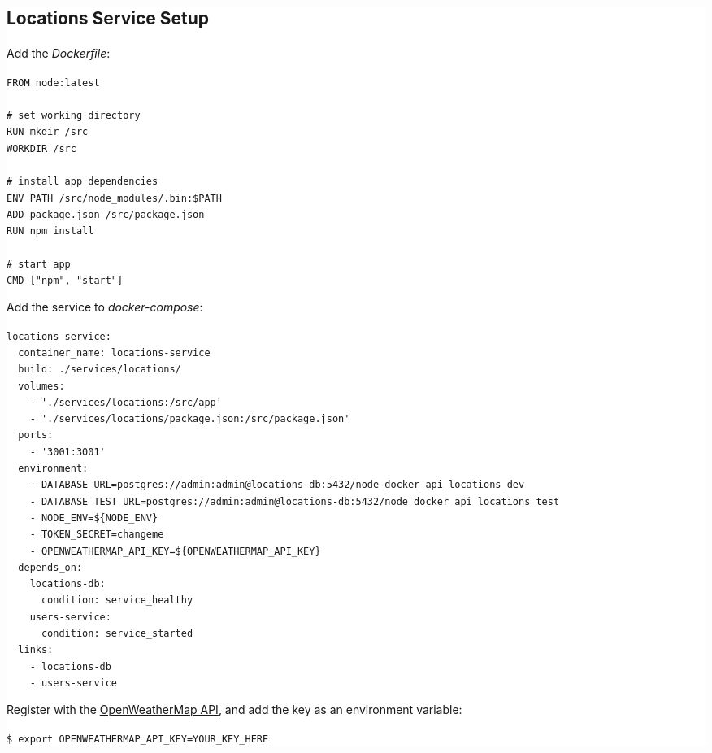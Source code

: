 ## Locations Service Setup

Add the *Dockerfile*:

```
FROM node:latest

# set working directory
RUN mkdir /src
WORKDIR /src

# install app dependencies
ENV PATH /src/node_modules/.bin:$PATH
ADD package.json /src/package.json
RUN npm install

# start app
CMD ["npm", "start"]
```

Add the service to *docker-compose*:

```
locations-service:
  container_name: locations-service
  build: ./services/locations/
  volumes:
    - './services/locations:/src/app'
    - './services/locations/package.json:/src/package.json'
  ports:
    - '3001:3001'
  environment:
    - DATABASE_URL=postgres://admin:admin@locations-db:5432/node_docker_api_locations_dev     
    - DATABASE_TEST_URL=postgres://admin:admin@locations-db:5432/node_docker_api_locations_test
    - NODE_ENV=${NODE_ENV}
    - TOKEN_SECRET=changeme
    - OPENWEATHERMAP_API_KEY=${OPENWEATHERMAP_API_KEY}
  depends_on:
    locations-db:
      condition: service_healthy
    users-service:
      condition: service_started
  links:
    - locations-db
    - users-service
```

Register with the [OpenWeatherMap API](https://openweathermap.org/api), and add the key as an environment variable:

```sh
$ export OPENWEATHERMAP_API_KEY=YOUR_KEY_HERE
```
